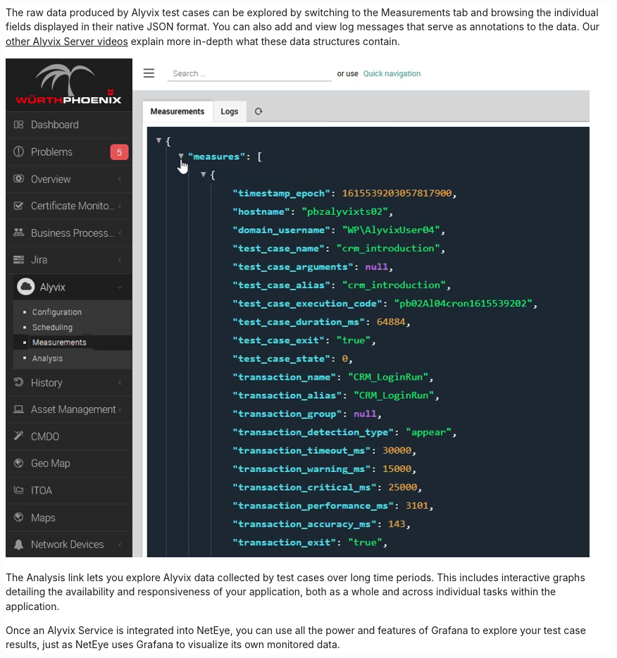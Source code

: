 The raw data produced by Alyvix test cases can be explored by switching to the Measurements tab and browsing the individual fields displayed in their native JSON format.  You can also add and view log messages that serve as annotations to the data.  Our [other Alyvix Server videos](https://www.youtube.com/watch?v=L_jEDSyKvGo) explain more in-depth what these data structures contain.

![Proposed measurements screen mockup](alyvix_blog_article_neinteg07.png)

The Analysis link lets you explore Alyvix data collected by test cases over long time periods.  This includes interactive graphs detailing the availability and responsiveness of your application, both as a whole and across individual tasks within the application.

Once an Alyvix Service is integrated into NetEye, you can use all the power and features of Grafana to explore your test case results, just as NetEye uses Grafana to visualize its own monitored data.
